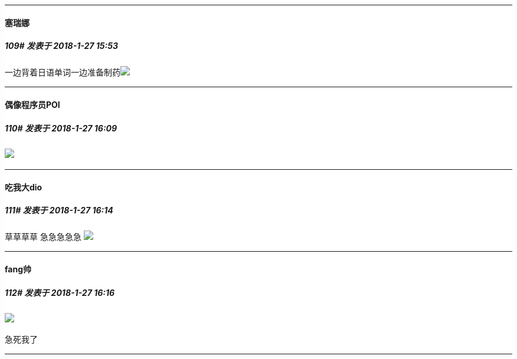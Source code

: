 



*****

####  塞瑞娜  
##### 109#       发表于 2018-1-27 15:53




一边背着日语单词一边准备制药<img src="https://static.saraba1st.com/image/smiley/face2017/065.png" referrerpolicy="no-referrer">







*****

####  偶像程序员POI  
##### 110#       发表于 2018-1-27 16:09



<img src="https://static.saraba1st.com/image/smiley/face2017/210.gif" referrerpolicy="no-referrer">







*****

####  吃我大dio  
##### 111#       发表于 2018-1-27 16:14




草草草草 急急急急急 <img src="https://static.saraba1st.com/image/smiley/face2017/211.gif" referrerpolicy="no-referrer">







*****

####  fang帅  
##### 112#       发表于 2018-1-27 16:16


<img src="https://static.saraba1st.com/image/smiley/face2017/211.gif" referrerpolicy="no-referrer">

急死我了







*****
